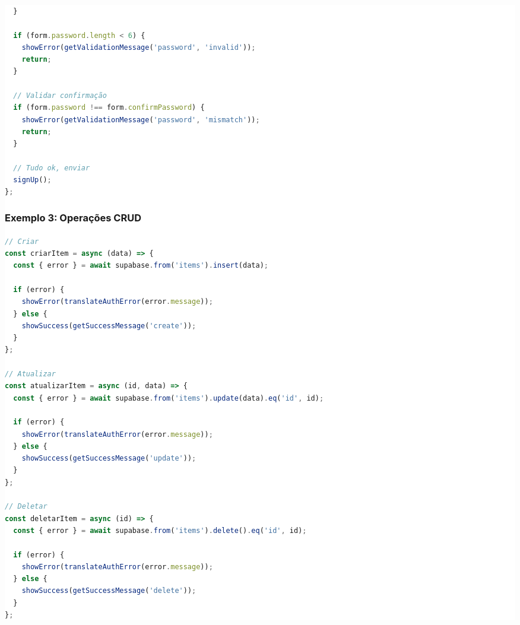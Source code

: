 ```typescript
  }

  if (form.password.length < 6) {
    showError(getValidationMessage('password', 'invalid'));
    return;
  }

  // Validar confirmação
  if (form.password !== form.confirmPassword) {
    showError(getValidationMessage('password', 'mismatch'));
    return;
  }

  // Tudo ok, enviar
  signUp();
};
```

### Exemplo 3: Operações CRUD

```typescript
// Criar
const criarItem = async (data) => {
  const { error } = await supabase.from('items').insert(data);
  
  if (error) {
    showError(translateAuthError(error.message));
  } else {
    showSuccess(getSuccessMessage('create'));
  }
};

// Atualizar
const atualizarItem = async (id, data) => {
  const { error } = await supabase.from('items').update(data).eq('id', id);
  
  if (error) {
    showError(translateAuthError(error.message));
  } else {
    showSuccess(getSuccessMessage('update'));
  }
};

// Deletar
const deletarItem = async (id) => {
  const { error } = await supabase.from('items').delete().eq('id', id);
  
  if (error) {
    showError(translateAuthError(error.message));
  } else {
    showSuccess(getSuccessMessage('delete'));
  }
};
```
